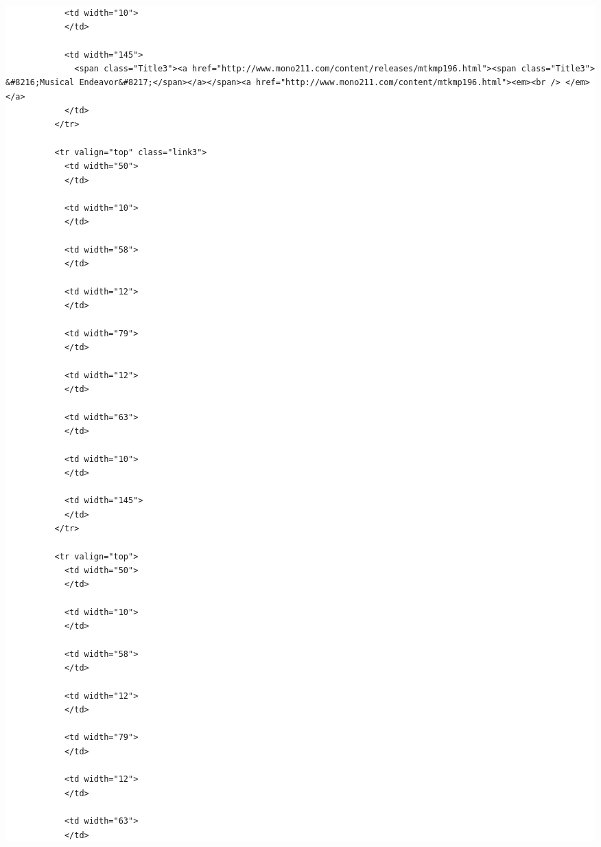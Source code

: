                 <td width="10">
                </td>
                
                <td width="145">
                  <span class="Title3"><a href="http://www.mono211.com/content/releases/mtkmp196.html"><span class="Title3">&#8216;Musical Endeavor&#8217;</span></a></span><a href="http://www.mono211.com/content/mtkmp196.html"><em><br /> </em></a>
                </td>
              </tr>
              
              <tr valign="top" class="link3">
                <td width="50">
                </td>
                
                <td width="10">
                </td>
                
                <td width="58">
                </td>
                
                <td width="12">
                </td>
                
                <td width="79">
                </td>
                
                <td width="12">
                </td>
                
                <td width="63">
                </td>
                
                <td width="10">
                </td>
                
                <td width="145">
                </td>
              </tr>
              
              <tr valign="top">
                <td width="50">
                </td>
                
                <td width="10">
                </td>
                
                <td width="58">
                </td>
                
                <td width="12">
                </td>
                
                <td width="79">
                </td>
                
                <td width="12">
                </td>
                
                <td width="63">
                </td>
                